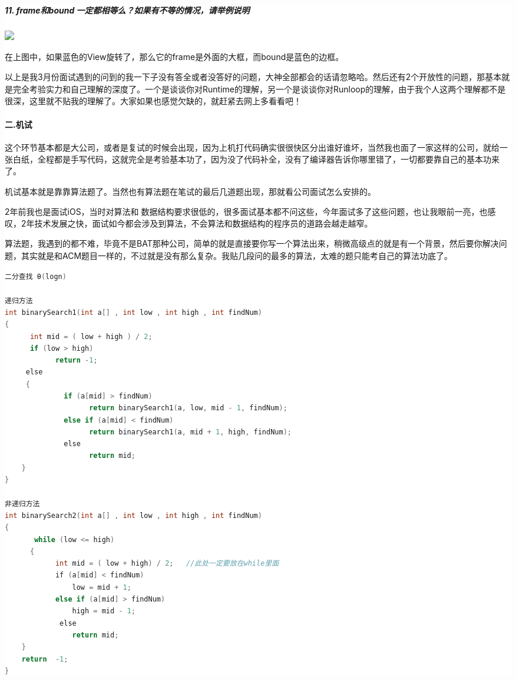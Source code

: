 
##### 11. frame和bound 一定都相等么？如果有不等的情况，请举例说明  

![](https://img.halfrost.com/Blog/ArticleImage/3_3.jpeg)



在上图中，如果蓝色的View旋转了，那么它的frame是外面的大框，而bound是蓝色的边框。



以上是我3月份面试遇到的问到的我一下子没有答全或者没答好的问题，大神全部都会的话请忽略哈。然后还有2个开放性的问题，那基本就是完全考验实力和自己理解的深度了。一个是谈谈你对Runtime的理解，另一个是谈谈你对Runloop的理解，由于我个人这两个理解都不是很深，这里就不贴我的理解了。大家如果也感觉欠缺的，就赶紧去网上多看看吧！

#### 二.机试
这个环节基本都是大公司，或者是复试的时候会出现，因为上机打代码确实很很快区分出谁好谁坏，当然我也面了一家这样的公司，就给一张白纸，全程都是手写代码，这就完全是考验基本功了，因为没了代码补全，没有了编译器告诉你哪里错了，一切都要靠自己的基本功来了。

机试基本就是靠靠算法题了。当然也有算法题在笔试的最后几道题出现，那就看公司面试怎么安排的。

2年前我也是面试iOS，当时对算法和 数据结构要求很低的，很多面试基本都不问这些，今年面试多了这些问题，也让我眼前一亮，也感叹，2年技术发展之快，面试如今都会涉及到算法，不会算法和数据结构的程序员的道路会越走越窄。

算法题，我遇到的都不难，毕竟不是BAT那种公司，简单的就是直接要你写一个算法出来，稍微高级点的就是有一个背景，然后要你解决问题，其实就是和ACM题目一样的，不过就是没有那么复杂。我贴几段问的最多的算法，太难的题只能考自己的算法功底了。

```c  
二分查找 θ(logn)

递归方法
int binarySearch1(int a[] , int low , int high , int findNum)
{    
      int mid = ( low + high ) / 2;       
      if (low > high)        
            return -1;   
     else   
     {        
              if (a[mid] > findNum)          
                    return binarySearch1(a, low, mid - 1, findNum);        
              else if (a[mid] < findNum)            
                    return binarySearch1(a, mid + 1, high, findNum);                    
              else            
                    return mid;   
    }
}

非递归方法
int binarySearch2(int a[] , int low , int high , int findNum)
{    
       while (low <= high)
      {
            int mid = ( low + high) / 2;   //此处一定要放在while里面
            if (a[mid] < findNum)           
                low = mid + 1;        
            else if (a[mid] > findNum)            
                high = mid - 1;       
             else           
                return mid;    
    }       
    return  -1;
}
```

